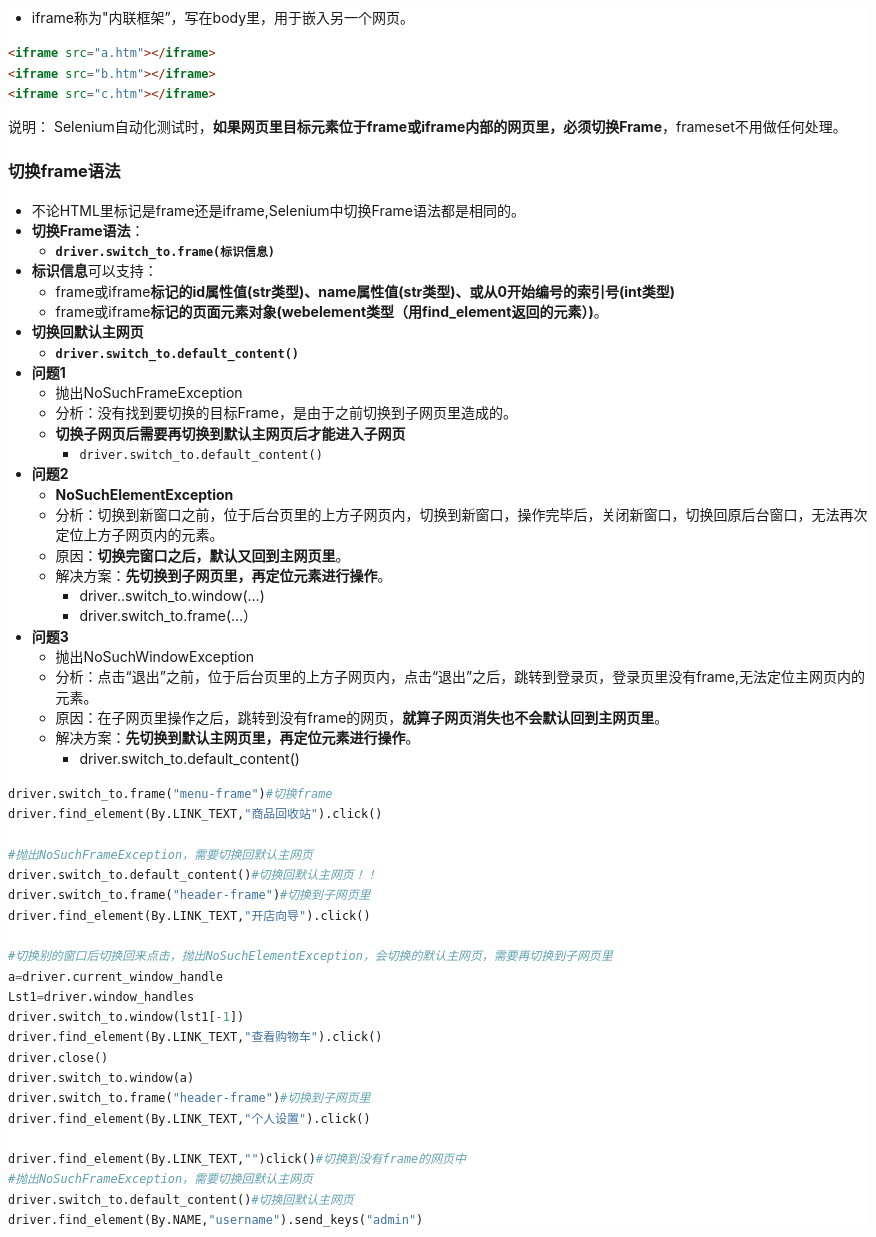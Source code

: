 - iframe称为"内联框架”，写在body里，用于嵌入另一个网页。

```html
<iframe src="a.htm"></iframe>
<iframe src="b.htm"></iframe>
<iframe src="c.htm"></iframe>
```

说明：
 Selenium自动化测试时，**如果网页里目标元素位于frame或iframe内部的网页里，必须切换Frame**，frameset不用做任何处理。

### 切换frame语法

- 不论HTML里标记是frame还是iframe,Selenium中切换Frame语法都是相同的。
- **切换Frame语法**：
  - **`driver.switch_to.frame(标识信息)`**
- **标识信息**可以支持：
  - frame或iframe**标记的id属性值(str类型)、name属性值(str类型)、或从0开始编号的索引号(int类型)**
  - frame或iframe**标记的页面元素对象(webelement类型（用find_element返回的元素）)**。
- **切换回默认主网页**
  - **`driver.switch_to.default_content()`**
- **问题1**
  - 抛出NoSuchFrameException
  - 分析：没有找到要切换的目标Frame，是由于之前切换到子网页里造成的。
  - **切换子网页后需要再切换到默认主网页后才能进入子网页**
    - `driver.switch_to.default_content()`
- **问题2**
  - **NoSuchElementException**
  - 分析：切换到新窗口之前，位于后台页里的上方子网页内，切换到新窗口，操作完毕后，关闭新窗口，切换回原后台窗口，无法再次定位上方子网页内的元素。
  - 原因：**切换完窗口之后，默认又回到主网页里**。
  - 解决方案：**先切换到子网页里，再定位元素进行操作**。
    - driver..switch_to.window(…)
    - driver.switch_to.frame(…）
- **问题3**
  - 抛出NoSuchWindowException
  - 分析：点击“退出”之前，位于后台页里的上方子网页内，点击“退出”之后，跳转到登录页，登录页里没有frame,无法定位主网页内的元素。
  - 原因：在子网页里操作之后，跳转到没有frame的网页，**就算子网页消失也不会默认回到主网页里**。
  - 解决方案：**先切换到默认主网页里，再定位元素进行操作**。
    - driver.switch_to.default_content()

```python
driver.switch_to.frame("menu-frame")#切换frame
driver.find_element(By.LINK_TEXT,"商品回收站").click()

#抛出NoSuchFrameException，需要切换回默认主网页
driver.switch_to.default_content()#切换回默认主网页！！
driver.switch_to.frame("header-frame")#切换到子网页里
driver.find_element(By.LINK_TEXT,"开店向导").click()

#切换别的窗口后切换回来点击，抛出NoSuchElementException，会切换的默认主网页，需要再切换到子网页里
a=driver.current_window_handle
Lst1=driver.window_handles
driver.switch_to.window(lst1[-1])
driver.find_element(By.LINK_TEXT,"查看购物车").click()
driver.close()
driver.switch_to.window(a)
driver.switch_to.frame("header-frame")#切换到子网页里
driver.find_element(By.LINK_TEXT,"个人设置").click()

driver.find_element(By.LINK_TEXT,"")click()#切换到没有frame的网页中
#抛出NoSuchFrameException，需要切换回默认主网页
driver.switch_to.default_content()#切换回默认主网页
driver.find_element(By.NAME,"username").send_keys("admin")
```
